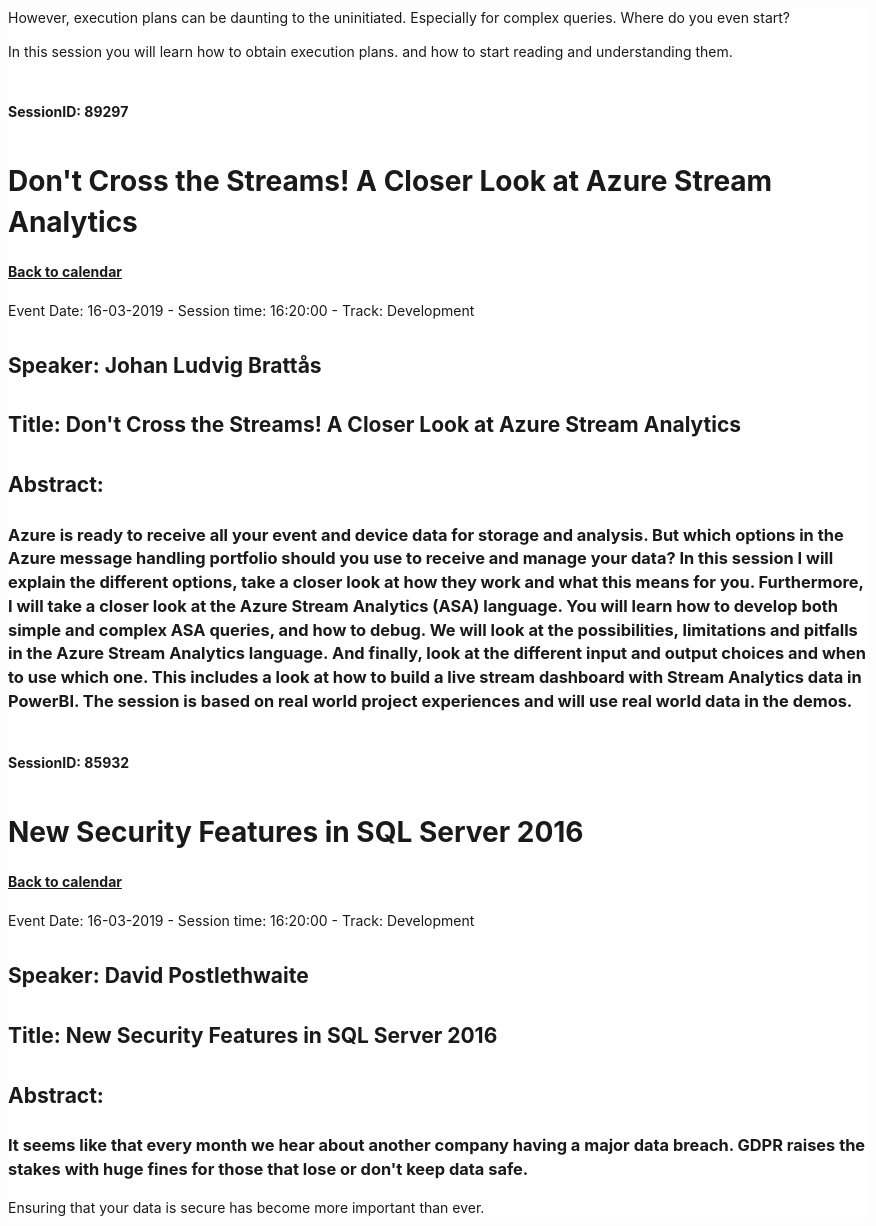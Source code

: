 However, execution plans can be daunting to the uninitiated. Especially for complex queries. Where do you even start?

In this session you will learn how to obtain execution plans. and how to start reading and understanding them.
#  
#### SessionID: 89297
# Don't Cross the Streams! A Closer Look at Azure Stream Analytics
#### [Back to calendar](#SQLSaturday-#816---Iceland-2019)
Event Date: 16-03-2019 - Session time: 16:20:00 - Track: Development
## Speaker: Johan Ludvig Brattås
## Title: Don't Cross the Streams! A Closer Look at Azure Stream Analytics
## Abstract:
### Azure is ready to receive all your event and device data for storage and analysis. But which options in the Azure message handling portfolio should you use to receive and manage your data? In this session I will explain the different options, take a closer look at how they work and what this means for you. Furthermore, I will take a closer look at the Azure Stream Analytics (ASA) language. You will learn how to develop both simple and complex ASA queries, and how to debug. We will look at the possibilities, limitations and pitfalls in the Azure Stream Analytics language. And finally, look at the different input and output choices and when to use which one. This includes a look at how to build a live stream dashboard with Stream Analytics data in PowerBI. The session is based on real world project experiences and will use real world data in the demos.
#  
#### SessionID: 85932
# New Security Features in SQL Server 2016
#### [Back to calendar](#SQLSaturday-#816---Iceland-2019)
Event Date: 16-03-2019 - Session time: 16:20:00 - Track: Development
## Speaker: David Postlethwaite
## Title: New Security Features in SQL Server 2016
## Abstract:
### It seems like that every month we hear about another company having a major data breach. GDPR raises the stakes with huge fines for those that lose or don't keep data safe.
Ensuring that your data is secure has become more important than ever.
